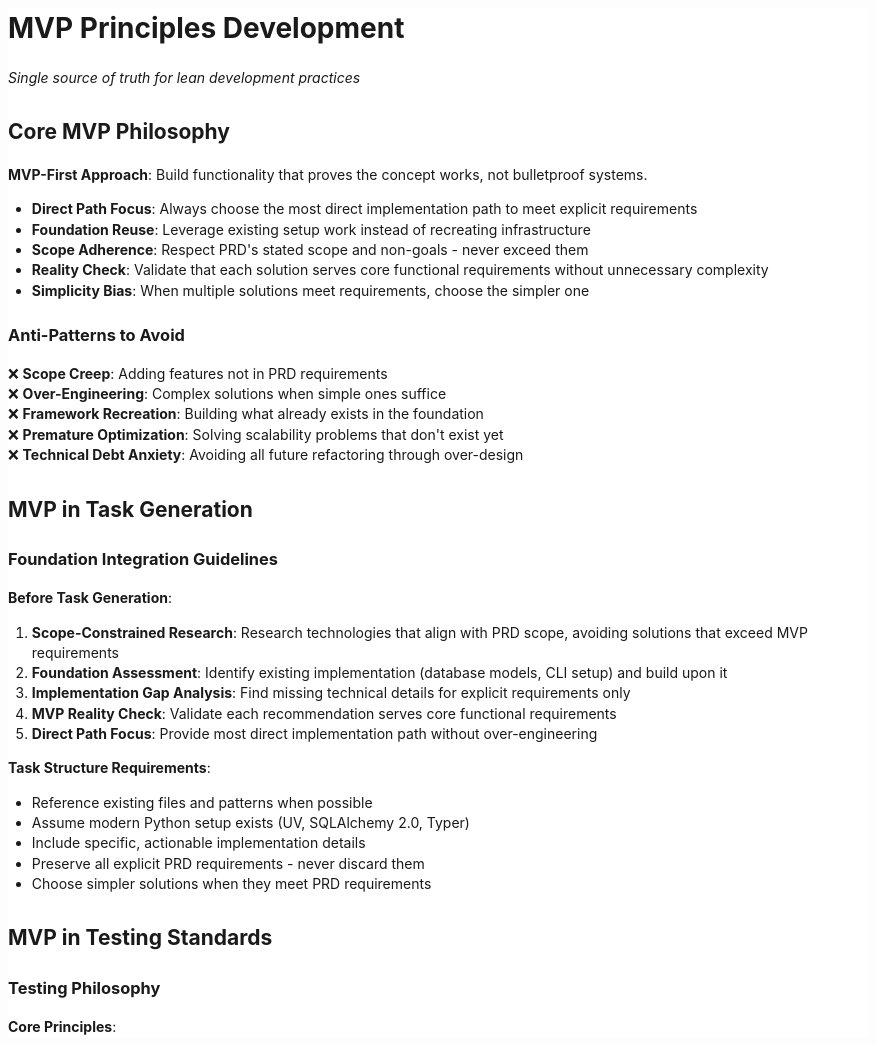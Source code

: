 # MVP Principles Development

_Single source of truth for lean development practices_

## Core MVP Philosophy

**MVP-First Approach**: Build functionality that proves the concept works, not bulletproof systems.

- **Direct Path Focus**: Always choose the most direct implementation path to meet explicit requirements
- **Foundation Reuse**: Leverage existing setup work instead of recreating infrastructure
- **Scope Adherence**: Respect PRD's stated scope and non-goals - never exceed them
- **Reality Check**: Validate that each solution serves core functional requirements without unnecessary complexity
- **Simplicity Bias**: When multiple solutions meet requirements, choose the simpler one

### Anti-Patterns to Avoid

❌ **Scope Creep**: Adding features not in PRD requirements  
❌ **Over-Engineering**: Complex solutions when simple ones suffice  
❌ **Framework Recreation**: Building what already exists in the foundation  
❌ **Premature Optimization**: Solving scalability problems that don't exist yet  
❌ **Technical Debt Anxiety**: Avoiding all future refactoring through over-design

## MVP in Task Generation

### Foundation Integration Guidelines

**Before Task Generation**:

1. **Scope-Constrained Research**: Research technologies that align with PRD scope, avoiding solutions that exceed MVP requirements
2. **Foundation Assessment**: Identify existing implementation (database models, CLI setup) and build upon it
3. **Implementation Gap Analysis**: Find missing technical details for explicit requirements only
4. **MVP Reality Check**: Validate each recommendation serves core functional requirements
5. **Direct Path Focus**: Provide most direct implementation path without over-engineering

**Task Structure Requirements**:

- Reference existing files and patterns when possible
- Assume modern Python setup exists (UV, SQLAlchemy 2.0, Typer)
- Include specific, actionable implementation details
- Preserve all explicit PRD requirements - never discard them
- Choose simpler solutions when they meet PRD requirements

## MVP in Testing Standards

### Testing Philosophy

**Core Principles**:
